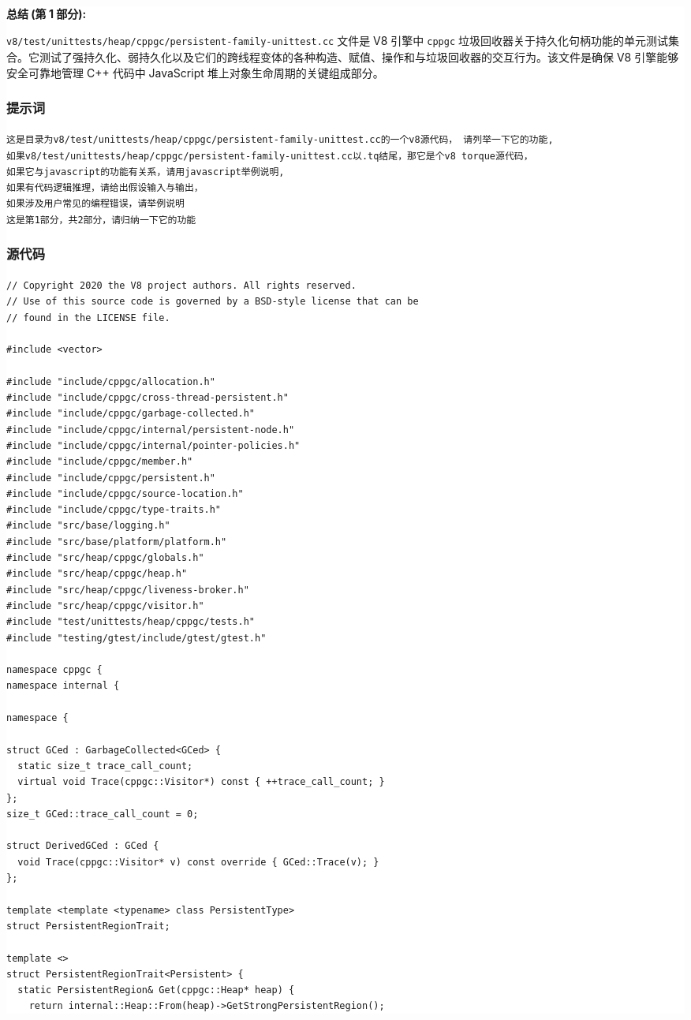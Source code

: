 **总结 (第 1 部分):**

`v8/test/unittests/heap/cppgc/persistent-family-unittest.cc` 文件是 V8 引擎中 `cppgc` 垃圾回收器关于持久化句柄功能的单元测试集合。它测试了强持久化、弱持久化以及它们的跨线程变体的各种构造、赋值、操作和与垃圾回收器的交互行为。该文件是确保 V8 引擎能够安全可靠地管理 C++ 代码中 JavaScript 堆上对象生命周期的关键组成部分。

### 提示词
```
这是目录为v8/test/unittests/heap/cppgc/persistent-family-unittest.cc的一个v8源代码， 请列举一下它的功能, 
如果v8/test/unittests/heap/cppgc/persistent-family-unittest.cc以.tq结尾，那它是个v8 torque源代码，
如果它与javascript的功能有关系，请用javascript举例说明,
如果有代码逻辑推理，请给出假设输入与输出，
如果涉及用户常见的编程错误，请举例说明
这是第1部分，共2部分，请归纳一下它的功能
```

### 源代码
```
// Copyright 2020 the V8 project authors. All rights reserved.
// Use of this source code is governed by a BSD-style license that can be
// found in the LICENSE file.

#include <vector>

#include "include/cppgc/allocation.h"
#include "include/cppgc/cross-thread-persistent.h"
#include "include/cppgc/garbage-collected.h"
#include "include/cppgc/internal/persistent-node.h"
#include "include/cppgc/internal/pointer-policies.h"
#include "include/cppgc/member.h"
#include "include/cppgc/persistent.h"
#include "include/cppgc/source-location.h"
#include "include/cppgc/type-traits.h"
#include "src/base/logging.h"
#include "src/base/platform/platform.h"
#include "src/heap/cppgc/globals.h"
#include "src/heap/cppgc/heap.h"
#include "src/heap/cppgc/liveness-broker.h"
#include "src/heap/cppgc/visitor.h"
#include "test/unittests/heap/cppgc/tests.h"
#include "testing/gtest/include/gtest/gtest.h"

namespace cppgc {
namespace internal {

namespace {

struct GCed : GarbageCollected<GCed> {
  static size_t trace_call_count;
  virtual void Trace(cppgc::Visitor*) const { ++trace_call_count; }
};
size_t GCed::trace_call_count = 0;

struct DerivedGCed : GCed {
  void Trace(cppgc::Visitor* v) const override { GCed::Trace(v); }
};

template <template <typename> class PersistentType>
struct PersistentRegionTrait;

template <>
struct PersistentRegionTrait<Persistent> {
  static PersistentRegion& Get(cppgc::Heap* heap) {
    return internal::Heap::From(heap)->GetStrongPersistentRegion();
```